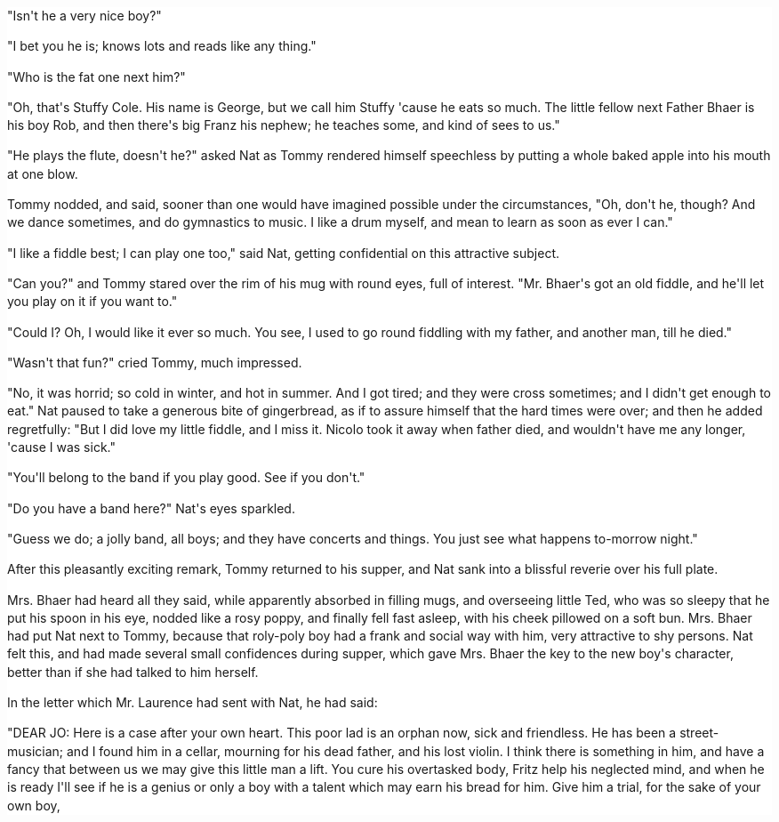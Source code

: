 "Isn't he a very nice boy?"

"I bet you he is; knows lots and reads like any thing."

"Who is the fat one next him?"

"Oh, that's Stuffy Cole. His name is George, but we call him Stuffy 'cause he eats so much. The little fellow next Father Bhaer is his boy Rob, and then there's big Franz his nephew; he teaches some, and kind of sees to us."

"He plays the flute, doesn't he?" asked Nat as Tommy rendered himself speechless by putting a whole baked apple into his mouth at one blow. 

Tommy nodded, and said, sooner than one would have imagined possible under the circumstances, "Oh, don't he, though? And we dance sometimes, and do gymnastics to music. I like a drum myself, and mean to learn as soon as ever I can."

"I like a fiddle best; I can play one too," said Nat, getting confidential on this attractive subject. 

"Can you?" and Tommy stared over the rim of his mug with round eyes, full of interest. "Mr. Bhaer's got an old fiddle, and he'll let you play on it if you want to."

"Could I? Oh, I would like it ever so much. You see, I used to go round fiddling with my father, and another man, till he died."

"Wasn't that fun?" cried Tommy, much impressed. 

"No, it was horrid; so cold in winter, and hot in summer. And I got tired; and they were cross sometimes; and I didn't get enough to eat." Nat paused to take a generous bite of gingerbread, as if to assure himself that the hard times were over; and then he added regretfully: "But I did love my little fiddle, and I miss it. Nicolo took it away when father died, and wouldn't have me any longer, 'cause I was sick."

"You'll belong to the band if you play good. See if you don't."

"Do you have a band here?" Nat's eyes sparkled. 

"Guess we do; a jolly band, all boys; and they have concerts and things. You just see what happens to-morrow night."

After this pleasantly exciting remark, Tommy returned to his supper, and Nat sank into a blissful reverie over his full plate.

Mrs. Bhaer had heard all they said, while apparently absorbed in filling mugs, and overseeing little Ted, who was so sleepy that he put his spoon in his eye, nodded like a rosy poppy, and finally fell fast asleep, with his cheek pillowed on a soft bun. Mrs. Bhaer had put Nat next to Tommy, because that roly-poly boy had a frank and social way with him, very attractive to shy persons. Nat felt this, and had made several small confidences during supper, which gave Mrs. Bhaer the key to the new boy's character, better than if she had talked to him herself. 

In the letter which Mr. Laurence had sent with Nat, he had said: 

"DEAR JO: Here is a case after your own heart. This poor lad is an orphan now, sick and friendless. He has been a street-musician; and I found him in a cellar, mourning for his dead father, and his lost violin. I think there is something in him, and have a fancy that between us we may give this little man a lift. You cure his overtasked body, Fritz help his neglected mind, and when he is ready I'll see if he is a genius or only a boy with a talent which may earn his bread for him. Give him a trial, for the sake of your own boy, 

